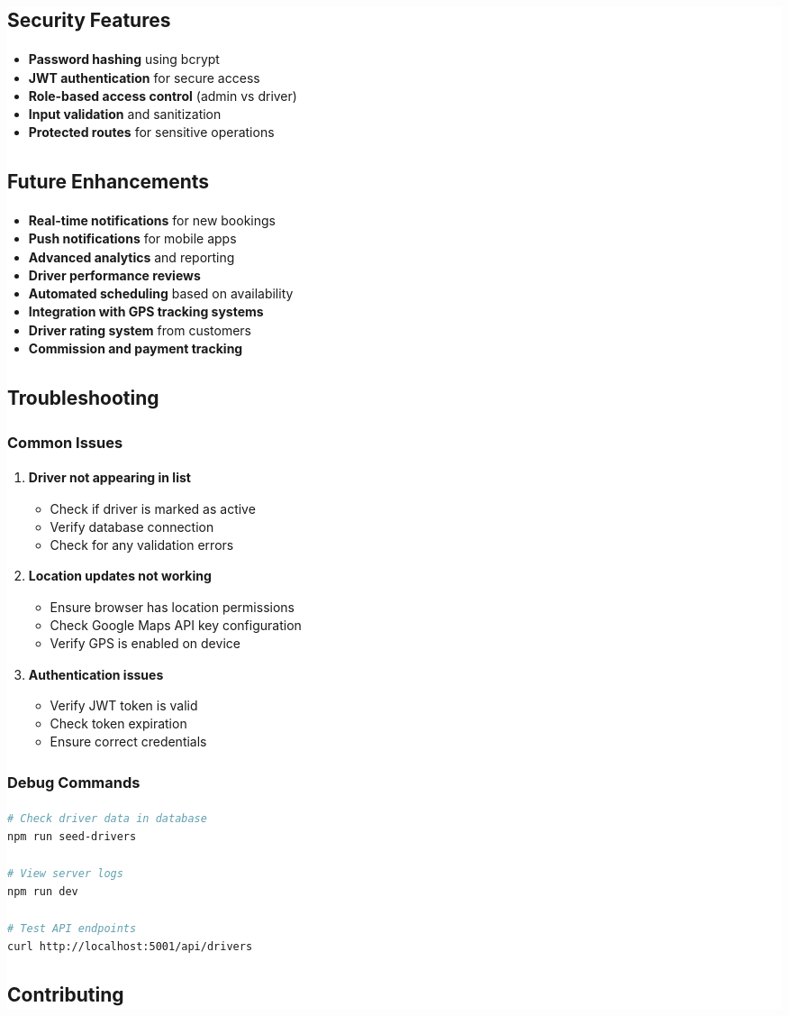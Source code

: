 ## Security Features

- **Password hashing** using bcrypt
- **JWT authentication** for secure access
- **Role-based access control** (admin vs driver)
- **Input validation** and sanitization
- **Protected routes** for sensitive operations

## Future Enhancements

- **Real-time notifications** for new bookings
- **Push notifications** for mobile apps
- **Advanced analytics** and reporting
- **Driver performance reviews**
- **Automated scheduling** based on availability
- **Integration with GPS tracking systems**
- **Driver rating system** from customers
- **Commission and payment tracking**

## Troubleshooting

### Common Issues

1. **Driver not appearing in list**
   - Check if driver is marked as active
   - Verify database connection
   - Check for any validation errors

2. **Location updates not working**
   - Ensure browser has location permissions
   - Check Google Maps API key configuration
   - Verify GPS is enabled on device

3. **Authentication issues**
   - Verify JWT token is valid
   - Check token expiration
   - Ensure correct credentials

### Debug Commands
```bash
# Check driver data in database
npm run seed-drivers

# View server logs
npm run dev

# Test API endpoints
curl http://localhost:5001/api/drivers
```

## Contributing
